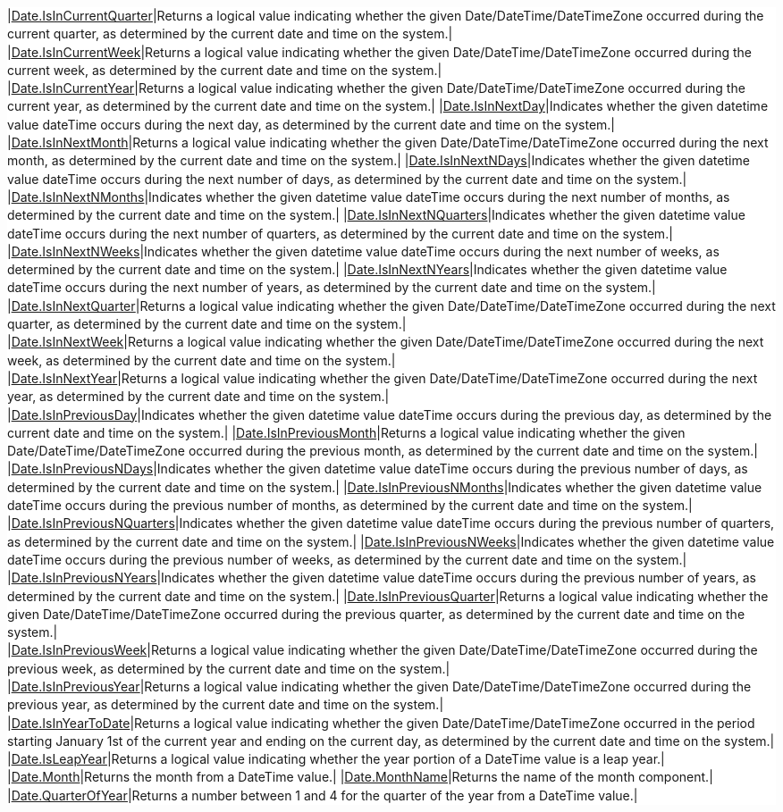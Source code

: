 |[Date.IsInCurrentQuarter](../PowerQuery/date-isincurrentquarter.md)|Returns a logical value indicating whether the given Date/DateTime/DateTimeZone occurred during the current quarter, as determined by the current date and time on the system.|  
|[Date.IsInCurrentWeek](../PowerQuery/date-isincurrentweek.md)|Returns a logical value indicating whether the given Date/DateTime/DateTimeZone occurred during the current week, as determined by the current date and time on the system.|  
|[Date.IsInCurrentYear](../PowerQuery/date-isincurrentyear.md)|Returns a logical value indicating whether the given Date/DateTime/DateTimeZone occurred during the current year, as determined by the current date and time on the system.|
|[Date.IsInNextDay](../PowerQuery/date-isinnextday.md)|Indicates whether the given datetime value dateTime occurs during the next day, as determined by the current date and time on the system.|  
|[Date.IsInNextMonth](../PowerQuery/date-isinnextmonth.md)|Returns a logical value indicating whether the given Date/DateTime/DateTimeZone occurred during the next month, as determined by the current date and time on the system.|
|[Date.IsInNextNDays](../PowerQuery/date-isinnextndays.md)|Indicates whether the given datetime value dateTime occurs during the next number of days, as determined by the current date and time on the system.| 
|[Date.IsInNextNMonths](../PowerQuery/date-isinnextnmonths.md)|Indicates whether the given datetime value dateTime occurs during the next number of months, as determined by the current date and time on the system.|
|[Date.IsInNextNQuarters](../PowerQuery/date-isinnextnquarters.md)|Indicates whether the given datetime value dateTime occurs during the next number of quarters, as determined by the current date and time on the system.|
|[Date.IsInNextNWeeks](../PowerQuery/date-isinnextnweeks.md)|Indicates whether the given datetime value dateTime occurs during the next number of weeks, as determined by the current date and time on the system.|
|[Date.IsInNextNYears](../PowerQuery/date-isinnextnyears.md)|Indicates whether the given datetime value dateTime occurs during the next number of years, as determined by the current date and time on the system.|
|[Date.IsInNextQuarter](../PowerQuery/date-isinnextquarter.md)|Returns a logical value indicating whether the given Date/DateTime/DateTimeZone occurred during the next quarter, as determined by the current date and time on the system.|  
|[Date.IsInNextWeek](../PowerQuery/date-isinnextweek.md)|Returns a logical value indicating whether the given Date/DateTime/DateTimeZone occurred during the next week, as determined by the current date and time on the system.|  
|[Date.IsInNextYear](../PowerQuery/date-isinnextyear.md)|Returns a logical value indicating whether the given Date/DateTime/DateTimeZone occurred during the next year, as determined by the current date and time on the system.|  
|[Date.IsInPreviousDay](../PowerQuery/date-isinpreviousday.md)|Indicates whether the given datetime value dateTime occurs during the previous day, as determined by the current date and time on the system.|
|[Date.IsInPreviousMonth](../PowerQuery/date-isinpreviousmonth.md)|Returns a logical value indicating whether the given Date/DateTime/DateTimeZone occurred during the previous month, as determined by the current date and time on the system.|  
|[Date.IsInPreviousNDays](../PowerQuery/date-isinpreviousndays.md)|Indicates whether the given datetime value dateTime occurs during the previous number of days, as determined by the current date and time on the system.|
|[Date.IsInPreviousNMonths](../PowerQuery/date-isinpreviousnmonths.md)|Indicates whether the given datetime value dateTime occurs during the previous number of months, as determined by the current date and time on the system.|
|[Date.IsInPreviousNQuarters](../PowerQuery/date-isinpreviousnquarters.md)|Indicates whether the given datetime value dateTime occurs during the previous number of quarters, as determined by the current date and time on the system.|
|[Date.IsInPreviousNWeeks](../PowerQuery/date-isinpreviousnweeks.md)|Indicates whether the given datetime value dateTime occurs during the previous number of weeks, as determined by the current date and time on the system.|
|[Date.IsInPreviousNYears](../PowerQuery/date-isinpreviousnyears.md)|Indicates whether the given datetime value dateTime occurs during the previous number of years, as determined by the current date and time on the system.|
|[Date.IsInPreviousQuarter](../PowerQuery/date-isinpreviousquarter.md)|Returns a logical value indicating whether the given Date/DateTime/DateTimeZone occurred during the previous quarter, as determined by the current date and time on the system.|  
|[Date.IsInPreviousWeek](../PowerQuery/date-isinpreviousweek.md)|Returns a logical value indicating whether the given Date/DateTime/DateTimeZone occurred during the previous week, as determined by the current date and time on the system.|  
|[Date.IsInPreviousYear](../PowerQuery/date-isinpreviousyear.md)|Returns a logical value indicating whether the given Date/DateTime/DateTimeZone occurred during the previous year, as determined by the current date and time on the system.|  
|[Date.IsInYearToDate](../PowerQuery/date-isinyeartodate.md)|Returns a logical value indicating whether the given Date/DateTime/DateTimeZone occurred in the period starting January 1st of the current year and ending on the current day, as determined by the current date and time on the system.|  
|[Date.IsLeapYear](../PowerQuery/date-isleapyear.md)|Returns a logical value indicating whether the year portion of a DateTime value is a leap year.|  
|[Date.Month](../PowerQuery/date-month.md)|Returns the month from a DateTime value.| 
|[Date.MonthName](../PowerQuery/date-monthname.md)|Returns the name of the month component.|  
|[Date.QuarterOfYear](../PowerQuery/date-quarterofyear.md)|Returns a number between 1 and 4 for the quarter of the year from a DateTime value.|  
